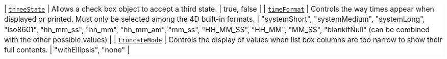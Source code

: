 | [`threeState`](properties_Display.md#three-states)                                                                                                                                                                                                                                                                                                                                                                                                                                                                                                                                                                   | Allows a check box object to accept a third state.                                                                                                                                                                                                                        | true, false                                                                                                                                                                                                                                                                                                                                                                                                                                                                                                                                                                                                                                                                                                                                                                                                                                                                                                                                                                                                                                                                                                                    |
| [`timeFormat`](properties_Display.md#time-format)                                                                                                                                                                                                                                                                                                                                                                                                                                                                                                                                                                    | Controls the way times appear when displayed or printed. Must only be selected among the 4D built-in formats.                                                                                                                                                             | "systemShort", "systemMedium", "systemLong", "iso8601", "hh_mm_ss", "hh_mm", "hh_mm_am", "mm_ss", "HH_MM_SS", "HH_MM", "MM_SS", "blankIfNull" (can be combined with the other possible values)                                                                                                                                                                                                                                                                                                                                                                                                                                                                                                                                                                                                                                                                                            |
| [`truncateMode`](properties_Display.md#truncate-with-ellipsis)                                                                                                                                                                                                                                                                                                                                                                                                                                                                                                                                                       | Controls the display of values when list box columns are too narrow to show their full contents.                                                                                                                                                                          | "withEllipsis", "none"                                                                                                                                                                                                                                                                                                                                                                                                                                                                                                                                                                                                                                                                                                                                                                                                                                                                                                                                                                                                                                                                                                         |